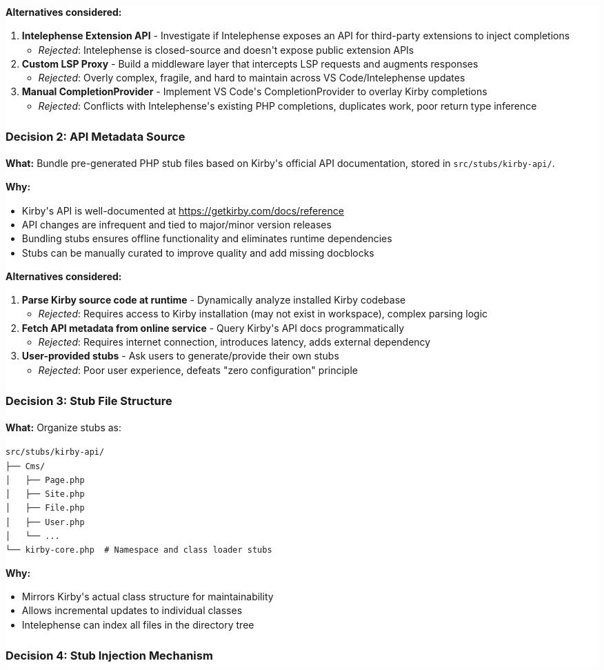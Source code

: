 **Alternatives considered:**
1. **Intelephense Extension API** - Investigate if Intelephense exposes an API for third-party extensions to inject completions
   - *Rejected*: Intelephense is closed-source and doesn't expose public extension APIs
2. **Custom LSP Proxy** - Build a middleware layer that intercepts LSP requests and augments responses
   - *Rejected*: Overly complex, fragile, and hard to maintain across VS Code/Intelephense updates
3. **Manual CompletionProvider** - Implement VS Code's CompletionProvider to overlay Kirby completions
   - *Rejected*: Conflicts with Intelephense's existing PHP completions, duplicates work, poor return type inference

### Decision 2: API Metadata Source

**What:** Bundle pre-generated PHP stub files based on Kirby's official API documentation, stored in `src/stubs/kirby-api/`.

**Why:**
- Kirby's API is well-documented at https://getkirby.com/docs/reference
- API changes are infrequent and tied to major/minor version releases
- Bundling stubs ensures offline functionality and eliminates runtime dependencies
- Stubs can be manually curated to improve quality and add missing docblocks

**Alternatives considered:**
1. **Parse Kirby source code at runtime** - Dynamically analyze installed Kirby codebase
   - *Rejected*: Requires access to Kirby installation (may not exist in workspace), complex parsing logic
2. **Fetch API metadata from online service** - Query Kirby's API docs programmatically
   - *Rejected*: Requires internet connection, introduces latency, adds external dependency
3. **User-provided stubs** - Ask users to generate/provide their own stubs
   - *Rejected*: Poor user experience, defeats "zero configuration" principle

### Decision 3: Stub File Structure

**What:** Organize stubs as:
```
src/stubs/kirby-api/
├── Cms/
│   ├── Page.php
│   ├── Site.php
│   ├── File.php
│   ├── User.php
│   └── ...
└── kirby-core.php  # Namespace and class loader stubs
```

**Why:**
- Mirrors Kirby's actual class structure for maintainability
- Allows incremental updates to individual classes
- Intelephense can index all files in the directory tree

### Decision 4: Stub Injection Mechanism
